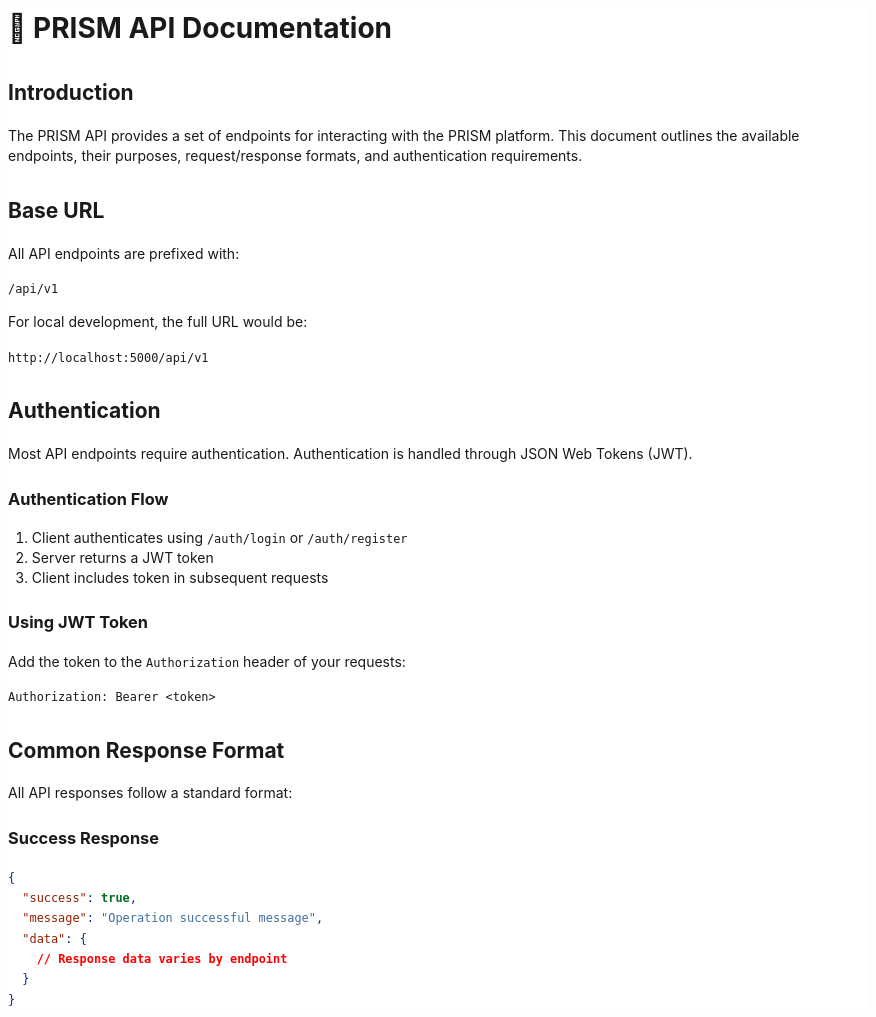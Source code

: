 # 🔌 PRISM API Documentation

## Introduction

The PRISM API provides a set of endpoints for interacting with the PRISM platform. This document outlines the available endpoints, their purposes, request/response formats, and authentication requirements.

## Base URL

All API endpoints are prefixed with:

```
/api/v1
```

For local development, the full URL would be:
```
http://localhost:5000/api/v1
```

## Authentication

Most API endpoints require authentication. Authentication is handled through JSON Web Tokens (JWT).

### Authentication Flow

1. Client authenticates using `/auth/login` or `/auth/register`
2. Server returns a JWT token
3. Client includes token in subsequent requests

### Using JWT Token

Add the token to the `Authorization` header of your requests:

```
Authorization: Bearer <token>
```

## Common Response Format

All API responses follow a standard format:

### Success Response

```json
{
  "success": true,
  "message": "Operation successful message",
  "data": {
    // Response data varies by endpoint
  }
}
```
